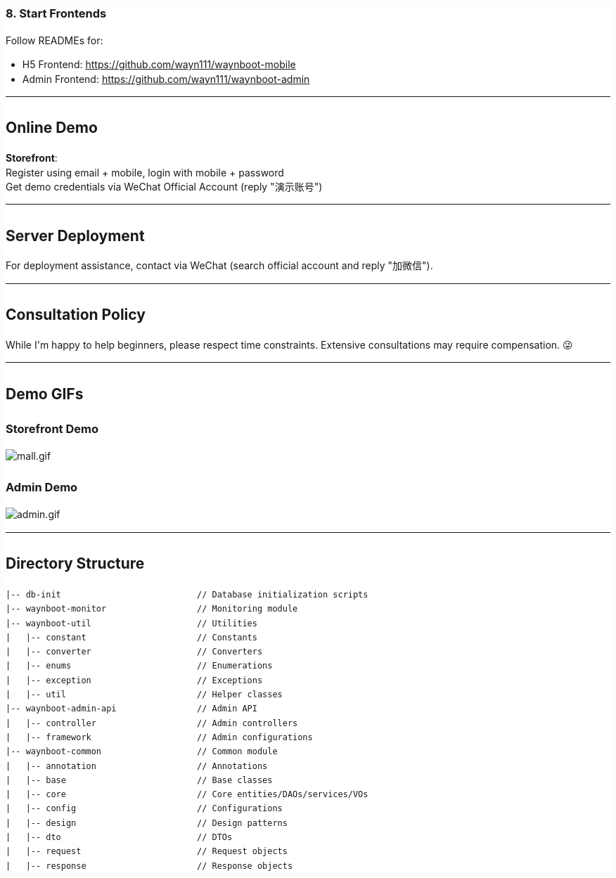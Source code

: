 ### 8. Start Frontends
Follow READMEs for:
- H5 Frontend: https://github.com/wayn111/waynboot-mobile
- Admin Frontend: https://github.com/wayn111/waynboot-admin

---

## Online Demo

**Storefront**:  
Register using email + mobile, login with mobile + password  
Get demo credentials via WeChat Official Account (reply "演示账号")

---

## Server Deployment

For deployment assistance, contact via WeChat (search official account and reply "加微信").

---

## Consultation Policy

While I'm happy to help beginners, please respect time constraints. Extensive consultations may require compensation. 😜

---

## Demo GIFs

### Storefront Demo
![mall.gif](images/mall.gif)

### Admin Demo
![admin.gif](images/admin.gif)

---

## Directory Structure

```
|-- db-init                           // Database initialization scripts
|-- waynboot-monitor                  // Monitoring module
|-- waynboot-util                     // Utilities
|   |-- constant                      // Constants
|   |-- converter                     // Converters  
|   |-- enums                         // Enumerations
|   |-- exception                     // Exceptions
|   |-- util                          // Helper classes
|-- waynboot-admin-api                // Admin API
|   |-- controller                    // Admin controllers
|   |-- framework                     // Admin configurations
|-- waynboot-common                   // Common module
|   |-- annotation                    // Annotations      
|   |-- base                          // Base classes
|   |-- core                          // Core entities/DAOs/services/VOs
|   |-- config                        // Configurations
|   |-- design                        // Design patterns
|   |-- dto                           // DTOs
|   |-- request                       // Request objects
|   |-- response                      // Response objects  
```
